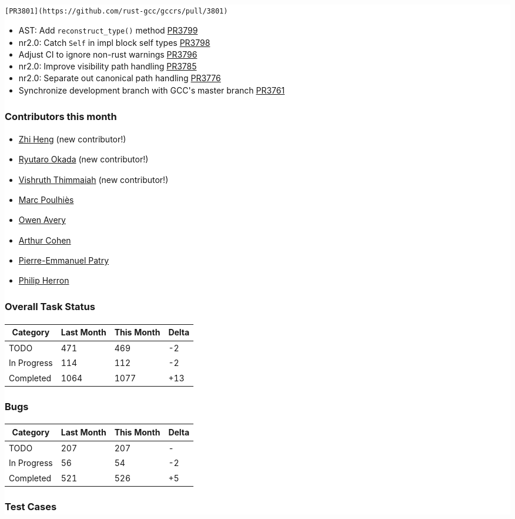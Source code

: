     [PR3801](https://github.com/rust-gcc/gccrs/pull/3801)
-   AST: Add `reconstruct_type()` method
    [PR3799](https://github.com/rust-gcc/gccrs/pull/3799)
-   nr2.0: Catch `Self` in impl block self types
    [PR3798](https://github.com/rust-gcc/gccrs/pull/3798)
-   Adjust CI to ignore non-rust warnings
    [PR3796](https://github.com/rust-gcc/gccrs/pull/3796)
-   nr2.0: Improve visibility path handling
    [PR3785](https://github.com/rust-gcc/gccrs/pull/3785)
-   nr2.0: Separate out canonical path handling
    [PR3776](https://github.com/rust-gcc/gccrs/pull/3776)
-   Synchronize development branch with GCC's master branch
    [PR3761](https://github.com/rust-gcc/gccrs/pull/3761)

### Contributors this month

-   [Zhi Heng](https://github.com/Polygonalr) (new contributor!)

-   [Ryutaro Okada](https://github.com/sakupan102) (new contributor!)

-   [Vishruth Thimmaiah](https://github.com/vishruth-thimmaiah) (new
    contributor!)

-   [Marc Poulhiès](https://github.com/dkm)

-   [Owen Avery](https://github.com/powerboat9)

-   [Arthur Cohen](https://github.com/CohenArthur)

-   [Pierre-Emmanuel Patry](https://github.com/P-E-P)

-   [Philip Herron](https://github.com/philberty)

### Overall Task Status

| Category    | Last Month | This Month | Delta |
|-------------|------------|------------|-------|
| TODO        | 471        | 469        | -2    |
| In Progress | 114        | 112        | -2    |
| Completed   | 1064       | 1077       | +13   |

### Bugs

| Category    | Last Month | This Month | Delta |
|-------------|------------|------------|-------|
| TODO        | 207        | 207        | \-    |
| In Progress | 56         | 54         | -2    |
| Completed   | 521        | 526        | +5    |

### Test Cases
